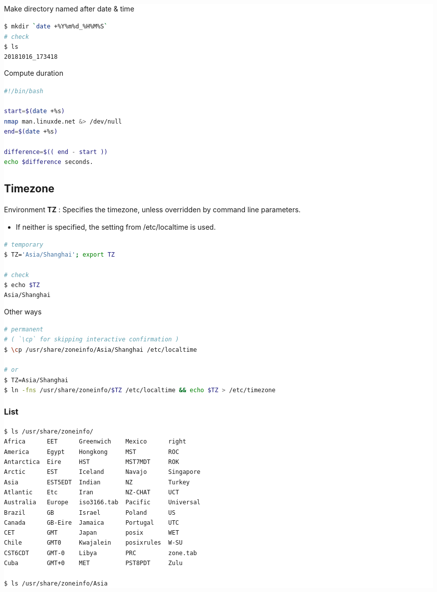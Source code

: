 Make directory named after date & time

```bash
$ mkdir `date +%Y%m%d_%H%M%S`
# check
$ ls
20181016_173418
```

Compute duration

```bash
#!/bin/bash

start=$(date +%s)
nmap man.linuxde.net &> /dev/null
end=$(date +%s)

difference=$(( end - start ))
echo $difference seconds.
```

## Timezone

Environment **TZ** : Specifies the timezone, unless overridden by command line parameters.

* If neither is specified, the setting from /etc/localtime is used.

```bash
# temporary
$ TZ='Asia/Shanghai'; export TZ

# check
$ echo $TZ
Asia/Shanghai
```

Other ways

```bash
# permanent
# ( `\cp` for skipping interactive confirmation )
$ \cp /usr/share/zoneinfo/Asia/Shanghai /etc/localtime

# or
$ TZ=Asia/Shanghai
$ ln -fns /usr/share/zoneinfo/$TZ /etc/localtime && echo $TZ > /etc/timezone
```

### List

```bash
$ ls /usr/share/zoneinfo/
Africa      EET      Greenwich    Mexico      right
America     Egypt    Hongkong     MST         ROC
Antarctica  Eire     HST          MST7MDT     ROK
Arctic      EST      Iceland      Navajo      Singapore
Asia        EST5EDT  Indian       NZ          Turkey
Atlantic    Etc      Iran         NZ-CHAT     UCT
Australia   Europe   iso3166.tab  Pacific     Universal
Brazil      GB       Israel       Poland      US
Canada      GB-Eire  Jamaica      Portugal    UTC
CET         GMT      Japan        posix       WET
Chile       GMT0     Kwajalein    posixrules  W-SU
CST6CDT     GMT-0    Libya        PRC         zone.tab
Cuba        GMT+0    MET          PST8PDT     Zulu

$ ls /usr/share/zoneinfo/Asia
```